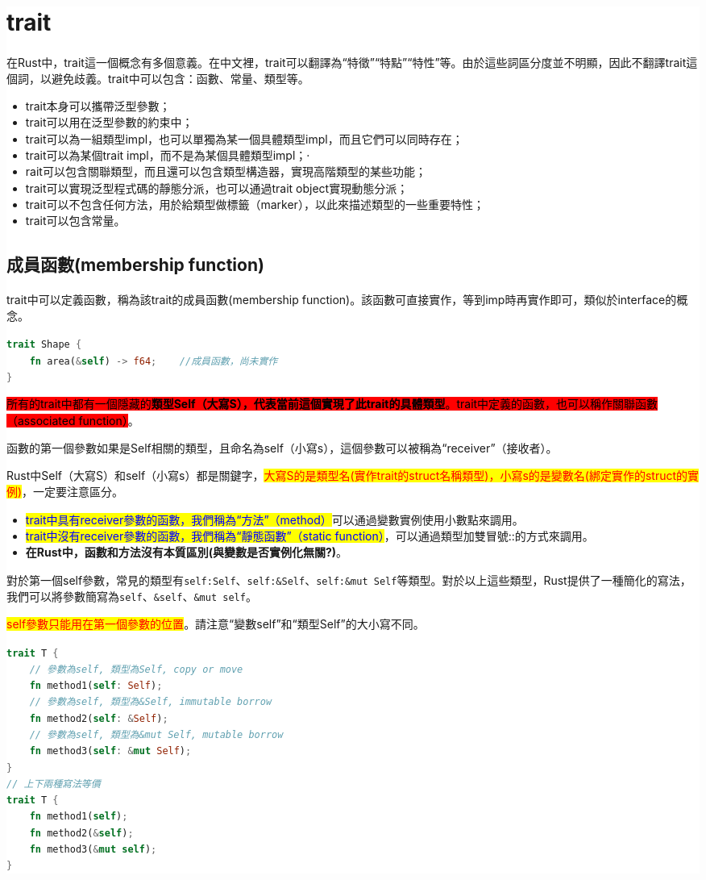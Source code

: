 # trait

在Rust中，trait這一個概念有多個意義。在中文裡，trait可以翻譯為“特徵”“特點”“特性”等。由於這些詞區分度並不明顯，因此不翻譯trait這個詞，以避免歧義。trait中可以包含：函數、常量、類型等。

* trait本身可以攜帶泛型參數；
* trait可以用在泛型參數的約束中；
* trait可以為一組類型impl，也可以單獨為某一個具體類型impl，而且它們可以同時存在；
* trait可以為某個trait impl，而不是為某個具體類型impl；·
* rait可以包含關聯類型，而且還可以包含類型構造器，實現高階類型的某些功能；
* trait可以實現泛型程式碼的靜態分派，也可以通過trait object實現動態分派；
* trait可以不包含任何方法，用於給類型做標籤（marker），以此來描述類型的一些重要特性；
* trait可以包含常量。

## 成員函數(membership function)

trait中可以定義函數，稱為該trait的成員函數(membership function)。該函數可直接實作，等到imp時再實作即可，類似於interface的概念。

```rust
trait Shape {
    fn area(&self) -> f64;    //成員函數，尚未實作
}
```

<mark style="background-color:red;">所有的trait中都有一個隱藏的</mark><mark style="background-color:red;">**類型Self（大寫S），代表當前這個實現了此trait的具體類型**</mark><mark style="background-color:red;">。trait中定義的函數，也可以稱作關聯函數（associated function）</mark>。

函數的第一個參數如果是Self相關的類型，且命名為self（小寫s），這個參數可以被稱為“receiver”（接收者）。

Rust中Self（大寫S）和self（小寫s）都是關鍵字，<mark style="color:red;">大寫S的是類型名(實作trait的struct名稱類型)，小寫s的是變數名(綁定實作的struct的實例)</mark>，一定要注意區分。

* <mark style="color:blue;">trait中具有receiver參數的函數，我們稱為“方法”（method）</mark>可以通過變數實例使用小數點來調用。
* <mark style="color:blue;">trait中沒有receiver參數的函數，我們稱為“靜態函數”（static function）</mark>，可以通過類型加雙冒號::的方式來調用。
* **在Rust中，函數和方法沒有本質區別(與變數是否實例化無關?)**。

對於第一個self參數，常見的類型有`self:Self`、`self:&Self`、`self:&mut Self`等類型。對於以上這些類型，Rust提供了一種簡化的寫法，我們可以將參數簡寫為`self`、`&self`、`&mut self`。

<mark style="color:red;">self參數只能用在第一個參數的位置</mark>。請注意“變數self”和“類型Self”的大小寫不同。

```rust
trait T {
    // 參數為self, 類型為Self, copy or move
    fn method1(self: Self);
    // 參數為self, 類型為&Self, immutable borrow
    fn method2(self: &Self);
    // 參數為self, 類型為&mut Self, mutable borrow
    fn method3(self: &mut Self);
}
// 上下兩種寫法等價
trait T {
    fn method1(self);
    fn method2(&self);
    fn method3(&mut self);
}
```
